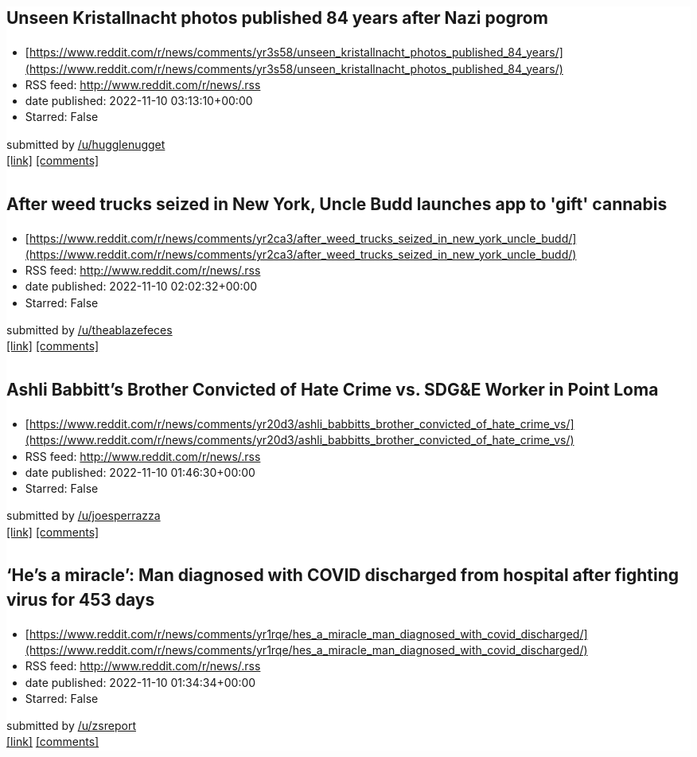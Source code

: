 ## Unseen Kristallnacht photos published 84 years after Nazi pogrom
 - [https://www.reddit.com/r/news/comments/yr3s58/unseen_kristallnacht_photos_published_84_years/](https://www.reddit.com/r/news/comments/yr3s58/unseen_kristallnacht_photos_published_84_years/)
 - RSS feed: http://www.reddit.com/r/news/.rss
 - date published: 2022-11-10 03:13:10+00:00
 - Starred: False

&#32; submitted by &#32; <a href="https://www.reddit.com/user/hugglenugget"> /u/hugglenugget </a> <br /> <span><a href="https://www.theguardian.com/world/2022/nov/09/unseen-kristallnacht-photos-published-84-years-after-nazi-pogrom">[link]</a></span> &#32; <span><a href="https://www.reddit.com/r/news/comments/yr3s58/unseen_kristallnacht_photos_published_84_years/">[comments]</a></span>

## After weed trucks seized in New York, Uncle Budd launches app to 'gift' cannabis
 - [https://www.reddit.com/r/news/comments/yr2ca3/after_weed_trucks_seized_in_new_york_uncle_budd/](https://www.reddit.com/r/news/comments/yr2ca3/after_weed_trucks_seized_in_new_york_uncle_budd/)
 - RSS feed: http://www.reddit.com/r/news/.rss
 - date published: 2022-11-10 02:02:32+00:00
 - Starred: False

&#32; submitted by &#32; <a href="https://www.reddit.com/user/theablazefeces"> /u/theablazefeces </a> <br /> <span><a href="https://www.thegrowthop.com/cannabis-news/after-weed-trucks-seized-in-new-york-uncle-budd-launches-app-to-gift-cannabis">[link]</a></span> &#32; <span><a href="https://www.reddit.com/r/news/comments/yr2ca3/after_weed_trucks_seized_in_new_york_uncle_budd/">[comments]</a></span>

## Ashli Babbitt’s Brother Convicted of Hate Crime vs. SDG&E Worker in Point Loma
 - [https://www.reddit.com/r/news/comments/yr20d3/ashli_babbitts_brother_convicted_of_hate_crime_vs/](https://www.reddit.com/r/news/comments/yr20d3/ashli_babbitts_brother_convicted_of_hate_crime_vs/)
 - RSS feed: http://www.reddit.com/r/news/.rss
 - date published: 2022-11-10 01:46:30+00:00
 - Starred: False

&#32; submitted by &#32; <a href="https://www.reddit.com/user/joesperrazza"> /u/joesperrazza </a> <br /> <span><a href="https://timesofsandiego.com/crime/2022/11/09/ashli-babbitts-brother-convicted-of-hate-crime-vs-sdge-worker-in-point-loma/">[link]</a></span> &#32; <span><a href="https://www.reddit.com/r/news/comments/yr20d3/ashli_babbitts_brother_convicted_of_hate_crime_vs/">[comments]</a></span>

## ‘He’s a miracle’: Man diagnosed with COVID discharged from hospital after fighting virus for 453 days
 - [https://www.reddit.com/r/news/comments/yr1rqe/hes_a_miracle_man_diagnosed_with_covid_discharged/](https://www.reddit.com/r/news/comments/yr1rqe/hes_a_miracle_man_diagnosed_with_covid_discharged/)
 - RSS feed: http://www.reddit.com/r/news/.rss
 - date published: 2022-11-10 01:34:34+00:00
 - Starred: False

&#32; submitted by &#32; <a href="https://www.reddit.com/user/zsreport"> /u/zsreport </a> <br /> <span><a href="https://www.click2houston.com/news/local/2022/11/10/hes-a-miracle-man-diagnosed-with-covid-discharged-from-hospital-after-fighting-virus-for-453-days/">[link]</a></span> &#32; <span><a href="https://www.reddit.com/r/news/comments/yr1rqe/hes_a_miracle_man_diagnosed_with_covid_discharged/">[comments]</a></span>
